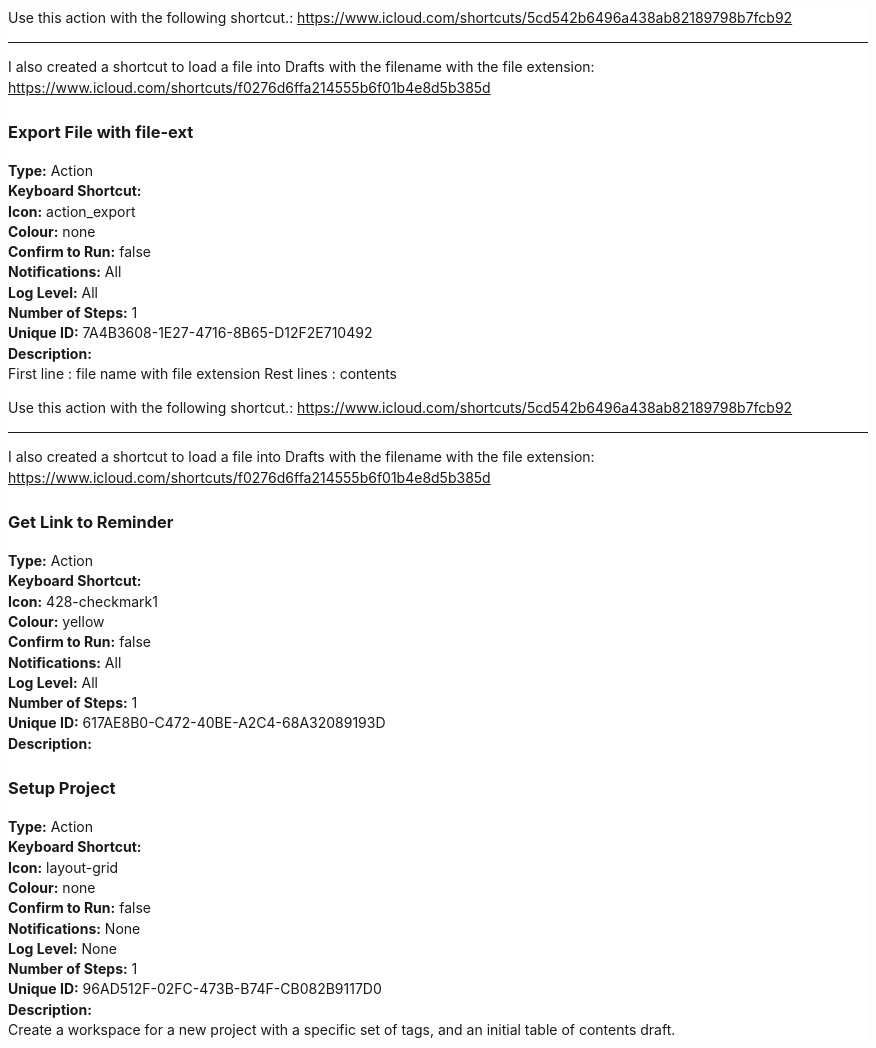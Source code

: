 Use this action with the following shortcut.:
https://www.icloud.com/shortcuts/5cd542b6496a438ab82189798b7fcb92

---

I also created a shortcut to load a file into Drafts with the filename with the file extension:
https://www.icloud.com/shortcuts/f0276d6ffa214555b6f01b4e8d5b385d


### Export File with file-ext
**Type:** Action  
**Keyboard Shortcut:**   
**Icon:** action_export  
**Colour:** none  
**Confirm to Run:** false  
**Notifications:** All  
**Log Level:** All  
**Number of Steps:** 1  
**Unique ID:** 7A4B3608-1E27-4716-8B65-D12F2E710492  
**Description:**  
First line : file name with file extension 
Rest lines : contents

Use this action with the following shortcut.:
https://www.icloud.com/shortcuts/5cd542b6496a438ab82189798b7fcb92

---

I also created a shortcut to load a file into Drafts with the filename with the file extension:
https://www.icloud.com/shortcuts/f0276d6ffa214555b6f01b4e8d5b385d


### Get Link to Reminder
**Type:** Action  
**Keyboard Shortcut:**   
**Icon:** 428-checkmark1  
**Colour:** yellow  
**Confirm to Run:** false  
**Notifications:** All  
**Log Level:** All  
**Number of Steps:** 1  
**Unique ID:** 617AE8B0-C472-40BE-A2C4-68A32089193D  
**Description:**  



### Setup Project
**Type:** Action  
**Keyboard Shortcut:**   
**Icon:** layout-grid  
**Colour:** none  
**Confirm to Run:** false  
**Notifications:** None  
**Log Level:** None  
**Number of Steps:** 1  
**Unique ID:** 96AD512F-02FC-473B-B74F-CB082B9117D0  
**Description:**  
Create a workspace for a new project with a specific set of tags, and an initial table of contents draft.
